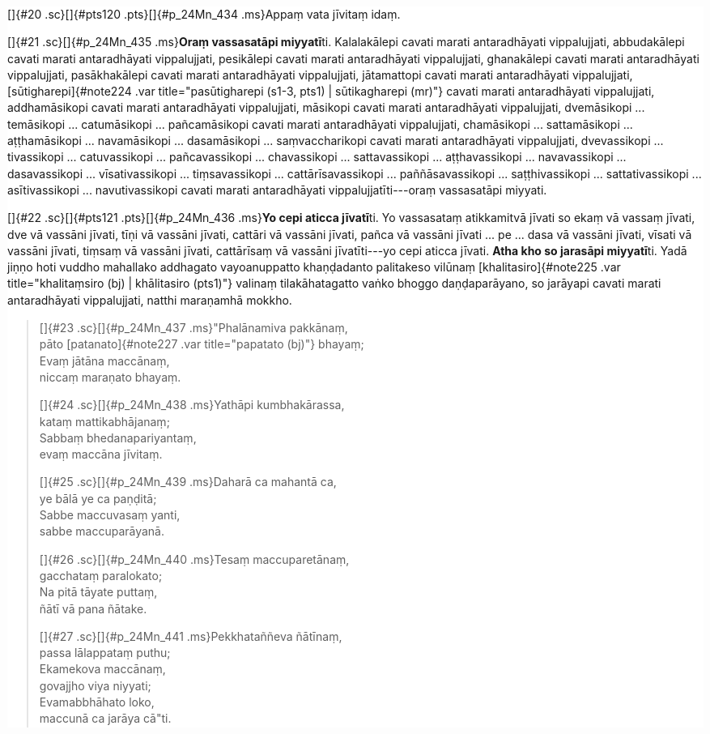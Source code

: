 []{#20 .sc}[]{#pts120 .pts}[]{#p_24Mn_434 .ms}Appaṃ vata jīvitaṃ idaṃ.

[]{#21 .sc}[]{#p_24Mn_435 .ms}**Oraṃ vassasatāpi miyyatī**ti.
Kalalakālepi cavati marati antaradhāyati vippalujjati, abbudakālepi
cavati marati antaradhāyati vippalujjati, pesikālepi cavati marati
antaradhāyati vippalujjati, ghanakālepi cavati marati antaradhāyati
vippalujjati, pasākhakālepi cavati marati antaradhāyati vippalujjati,
jātamattopi cavati marati antaradhāyati vippalujjati,
[sūtigharepi]{#note224 .var
title="pasūtigharepi (s1-3, pts1) | sūtikagharepi (mr)"} cavati marati
antaradhāyati vippalujjati, addhamāsikopi cavati marati antaradhāyati
vippalujjati, māsikopi cavati marati antaradhāyati vippalujjati,
dvemāsikopi ... temāsikopi ... catumāsikopi ... pañcamāsikopi cavati
marati antaradhāyati vippalujjati, chamāsikopi ... sattamāsikopi ...
aṭṭhamāsikopi ... navamāsikopi ... dasamāsikopi ... saṃ­vaccha­rikopi
cavati marati antaradhāyati vippalujjati, dvevassikopi ... tivassikopi
... catuvassikopi ... pañcavassikopi ... chavassikopi ... sattavassikopi
... aṭṭhavassikopi ... navavassikopi ... dasavassikopi ...
vīsativas­si­kopi ... tiṃsavassikopi ... cat­tārīsa­vassi­kopi ...
paññā­sa­vassi­kopi ... saṭṭhi­vassi­kopi ... sat­tativas­si­kopi ...
asītivassikopi ... navuti­vassi­kopi cavati marati antaradhāyati
vippalujjatīti---oraṃ vassasatāpi miyyati.

[]{#22 .sc}[]{#pts121 .pts}[]{#p_24Mn_436 .ms}**Yo cepi aticca
jīvatī**ti. Yo vassasataṃ atikkamitvā jīvati so ekaṃ vā vassaṃ jīvati,
dve vā vassāni jīvati, tīṇi vā vassāni jīvati, cattāri vā vassāni
jīvati, pañca vā vassāni jīvati ... pe ... dasa vā vassāni jīvati,
vīsati vā vassāni jīvati, tiṃsaṃ vā vassāni jīvati, cattārīsaṃ vā
vassāni jīvatīti---yo cepi aticca jīvati. **Atha kho so jarasāpi
miyyatī**ti. Yadā jiṇṇo hoti vuddho mahallako addhagato vayoanuppatto
khaṇḍadanto palitakeso vilūnaṃ [khalitasiro]{#note225 .var
title="khalitaṃsiro (bj) | khālitasiro (pts1)"} valinaṃ
tila­kāhata­gatto vaṅko bhoggo daṇḍaparāyano, so jarāyapi cavati marati
antaradhāyati vippalujjati, natthi maraṇamhā mokkho.

> []{#23 .sc}[]{#p_24Mn_437 .ms}"Phalānamiva pakkānaṃ,\
> pāto [patanato]{#note227 .var title="papatato (bj)"} bhayaṃ;\
> Evaṃ jātāna maccānaṃ,\
> niccaṃ maraṇato bhayaṃ.
>
> []{#24 .sc}[]{#p_24Mn_438 .ms}Yathāpi kumbhakārassa,\
> kataṃ mat­tika­bhāja­naṃ;\
> Sabbaṃ bheda­na­pariyan­taṃ,\
> evaṃ maccāna jīvitaṃ.
>
> []{#25 .sc}[]{#p_24Mn_439 .ms}Daharā ca mahantā ca,\
> ye bālā ye ca paṇḍitā;\
> Sabbe maccuvasaṃ yanti,\
> sabbe maccuparāyanā.
>
> []{#26 .sc}[]{#p_24Mn_440 .ms}Tesaṃ maccuparetānaṃ,\
> gacchataṃ paralokato;\
> Na pitā tāyate puttaṃ,\
> ñātī vā pana ñātake.
>
> []{#27 .sc}[]{#p_24Mn_441 .ms}Pekkhataññeva ñātīnaṃ,\
> passa lālappataṃ puthu;\
> Ekamekova maccānaṃ,\
> govajjho viya niyyati;\
> Evamabbhāhato loko,\
> maccunā ca jarāya cā"ti.

